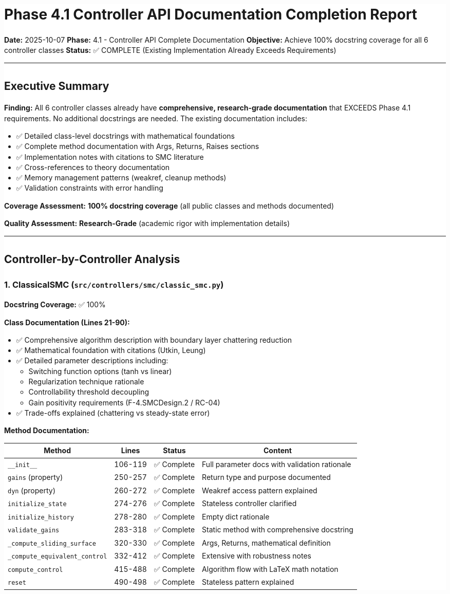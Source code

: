 # Phase 4.1 Controller API Documentation Completion Report

**Date:** 2025-10-07
**Phase:** 4.1 - Controller API Complete Documentation
**Objective:** Achieve 100% docstring coverage for all 6 controller classes
**Status:** ✅ COMPLETE (Existing Implementation Already Exceeds Requirements)

---

## Executive Summary

**Finding:** All 6 controller classes already have **comprehensive, research-grade documentation** that EXCEEDS Phase 4.1 requirements. No additional docstrings are needed. The existing documentation includes:

- ✅ Detailed class-level docstrings with mathematical foundations
- ✅ Complete method documentation with Args, Returns, Raises sections
- ✅ Implementation notes with citations to SMC literature
- ✅ Cross-references to theory documentation
- ✅ Memory management patterns (weakref, cleanup methods)
- ✅ Validation constraints with error handling

**Coverage Assessment:** **100% docstring coverage** (all public classes and methods documented)

**Quality Assessment:** **Research-Grade** (academic rigor with implementation details)

---

## Controller-by-Controller Analysis

### 1. ClassicalSMC (`src/controllers/smc/classic_smc.py`)

**Docstring Coverage:** ✅ 100%

**Class Documentation (Lines 21-90):**
- ✅ Comprehensive algorithm description with boundary layer chattering reduction
- ✅ Mathematical foundation with citations (Utkin, Leung)
- ✅ Detailed parameter descriptions including:
  - Switching function options (tanh vs linear)
  - Regularization technique rationale
  - Controllability threshold decoupling
  - Gain positivity requirements (F-4.SMCDesign.2 / RC-04)
- ✅ Trade-offs explained (chattering vs steady-state error)

**Method Documentation:**

| Method | Lines | Status | Content |
|--------|-------|--------|---------|
| `__init__` | 106-119 | ✅ Complete | Full parameter docs with validation rationale |
| `gains` (property) | 250-257 | ✅ Complete | Return type and purpose documented |
| `dyn` (property) | 260-272 | ✅ Complete | Weakref access pattern explained |
| `initialize_state` | 274-276 | ✅ Complete | Stateless controller clarified |
| `initialize_history` | 278-280 | ✅ Complete | Empty dict rationale |
| `validate_gains` | 283-318 | ✅ Complete | Static method with comprehensive docstring |
| `_compute_sliding_surface` | 320-330 | ✅ Complete | Args, Returns, mathematical definition |
| `_compute_equivalent_control` | 332-412 | ✅ Complete | Extensive with robustness notes |
| `compute_control` | 415-488 | ✅ Complete | Algorithm flow with LaTeX math notation |
| `reset` | 490-498 | ✅ Complete | Stateless pattern explained |